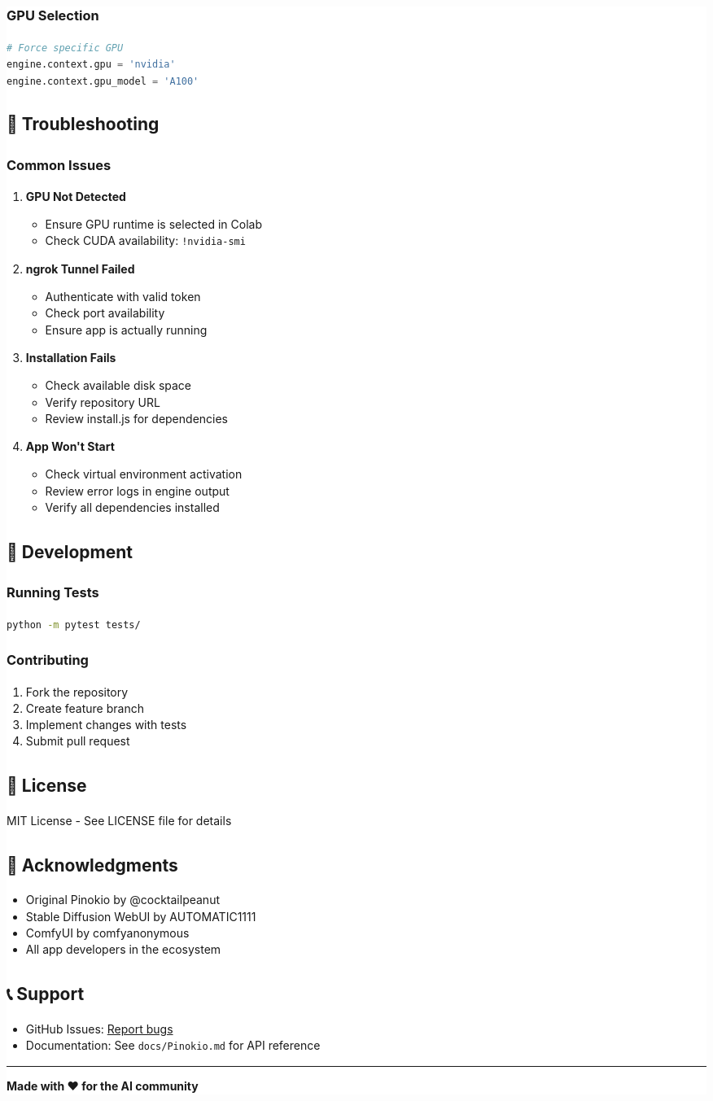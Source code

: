 ### GPU Selection
```python
# Force specific GPU
engine.context.gpu = 'nvidia'
engine.context.gpu_model = 'A100'
```

## 🐛 Troubleshooting

### Common Issues

1. **GPU Not Detected**
   - Ensure GPU runtime is selected in Colab
   - Check CUDA availability: `!nvidia-smi`

2. **ngrok Tunnel Failed**
   - Authenticate with valid token
   - Check port availability
   - Ensure app is actually running

3. **Installation Fails**
   - Check available disk space
   - Verify repository URL
   - Review install.js for dependencies

4. **App Won't Start**
   - Check virtual environment activation
   - Review error logs in engine output
   - Verify all dependencies installed

## 📝 Development

### Running Tests
```bash
python -m pytest tests/
```

### Contributing
1. Fork the repository
2. Create feature branch
3. Implement changes with tests
4. Submit pull request

## 📄 License

MIT License - See LICENSE file for details

## 🙏 Acknowledgments

- Original Pinokio by @cocktailpeanut
- Stable Diffusion WebUI by AUTOMATIC1111
- ComfyUI by comfyanonymous
- All app developers in the ecosystem

## 📞 Support

- GitHub Issues: [Report bugs](https://github.com/remphanostar/SD-LongNose/issues)
- Documentation: See `docs/Pinokio.md` for API reference

---

**Made with ❤️ for the AI community**
